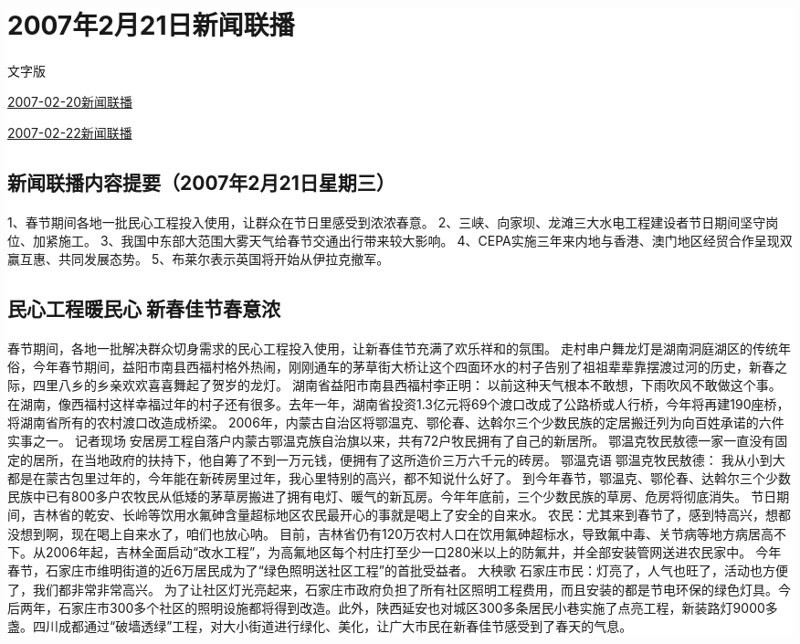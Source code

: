 







# 2007年2月21日新闻联播
 文字版








[2007-02-20新闻联播](/xinwenlianbo/20070220)


[2007-02-22新闻联播](/xinwenlianbo/20070222)





## 新闻联播内容提要（2007年2月21日星期三）


1、春节期间各地一批民心工程投入使用，让群众在节日里感受到浓浓春意。
2、三峡、向家坝、龙滩三大水电工程建设者节日期间坚守岗位、加紧施工。 
3、我国中东部大范围大雾天气给春节交通出行带来较大影响。
4、CEPA实施三年来内地与香港、澳门地区经贸合作呈现双赢互惠、共同发展态势。
5、布莱尔表示英国将开始从伊拉克撤军。


## 民心工程暖民心 新春佳节春意浓


春节期间，各地一批解决群众切身需求的民心工程投入使用，让新春佳节充满了欢乐祥和的氛围。
走村串户舞龙灯是湖南洞庭湖区的传统年俗，今年春节期间，益阳市南县西福村格外热闹，刚刚通车的茅草街大桥让这个四面环水的村子告别了祖祖辈辈靠摆渡过河的历史，新春之际，四里八乡的乡亲欢欢喜喜舞起了贺岁的龙灯。
湖南省益阳市南县西福村李正明：
以前这种天气根本不敢想，下雨吹风不敢做这个事。
在湖南，像西福村这样幸福过年的村子还有很多。去年一年，湖南省投资1.3亿元将69个渡口改成了公路桥或人行桥，今年将再建190座桥，将湖南省所有的农村渡口改造成桥梁。
2006年，内蒙古自治区将鄂温克、鄂伦春、达斡尔三个少数民族的定居搬迁列为向百姓承诺的六件实事之一。
记者现场
安居房工程自落户内蒙古鄂温克族自治旗以来，共有72户牧民拥有了自己的新居所。
鄂温克牧民敖德一家一直没有固定的居所，在当地政府的扶持下，他自筹了不到一万元钱，便拥有了这所造价三万六千元的砖房。
鄂温克语 鄂温克牧民敖德：
我从小到大都是在蒙古包里过年的，今年能在新砖房里过年，我心里特别的高兴，都不知说什么好了。
到今年春节，鄂温克、鄂伦春、达斡尔三个少数民族中已有800多户农牧民从低矮的茅草房搬进了拥有电灯、暖气的新瓦房。今年年底前，三个少数民族的草房、危房将彻底消失。 
节日期间，吉林省的乾安、长岭等饮用水氟砷含量超标地区农民最开心的事就是喝上了安全的自来水。
农民：尤其来到春节了，感到特高兴，想都没想到啊，现在喝上自来水了，咱们也放心呐。
目前，吉林省仍有120万农村人口在饮用氟砷超标水，导致氟中毒、关节病等地方病居高不下。从2006年起，吉林全面启动“改水工程”，为高氟地区每个村庄打至少一口280米以上的防氟井，并全部安装管网送进农民家中。
今年春节，石家庄市维明街道的近6万居民成为了“绿色照明送社区工程”的首批受益者。
大秧歌 
石家庄市民：灯亮了，人气也旺了，活动也方便了，我们都非常非常高兴。
为了让社区灯光亮起来，石家庄市政府负担了所有社区照明工程费用，而且安装的都是节电环保的绿色灯具。今后两年，石家庄市300多个社区的照明设施都将得到改造。此外，陕西延安也对城区300多条居民小巷实施了点亮工程，新装路灯9000多盏。四川成都通过“破墙透绿”工程，对大小街道进行绿化、美化，让广大市民在新春佳节感受到了春天的气息。
